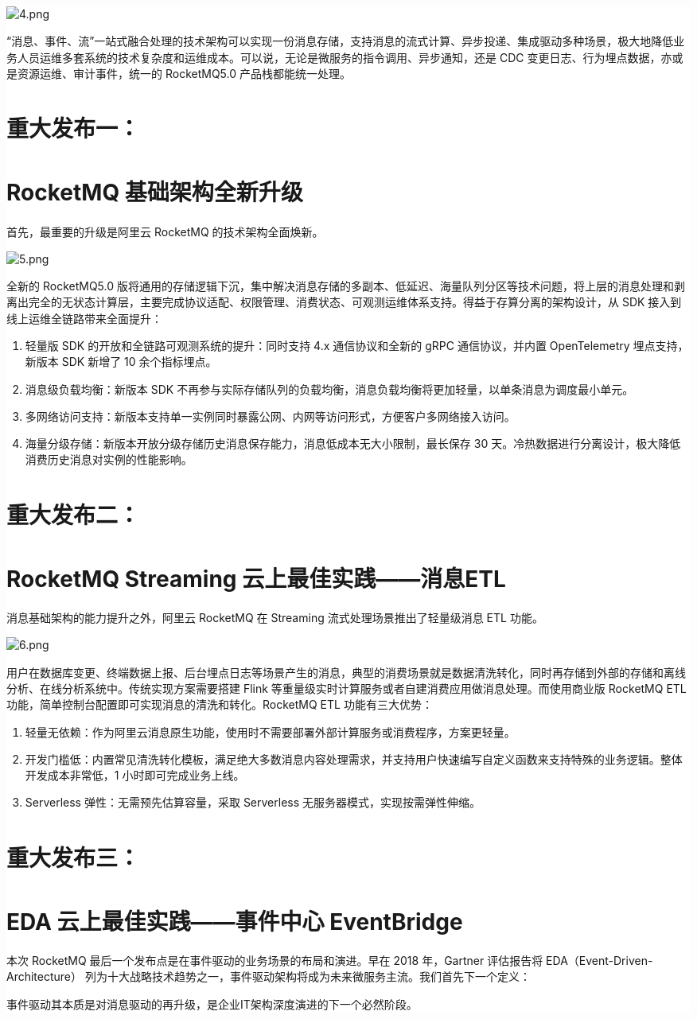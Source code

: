![4.png](https://intranetproxy.alipay.com/skylark/lark/0/2023/png/59356401/1680489151444-6f886d6b-f28e-4a93-91e3-ce8c221b152b.png#clientId=u5b080165-605c-4&height=373&id=OPU5s&name=4.png&originHeight=373&originWidth=1080&originalType=binary&ratio=1&rotation=0&showTitle=false&status=done&style=none&taskId=u5ad040ce-7168-41d4-88ff-683a633311c&title=&width=1080)

“消息、事件、流”一站式融合处理的技术架构可以实现一份消息存储，支持消息的流式计算、异步投递、集成驱动多种场景，极大地降低业务人员运维多套系统的技术复杂度和运维成本。可以说，无论是微服务的指令调用、异步通知，还是 CDC 变更日志、行为埋点数据，亦或是资源运维、审计事件，统一的 RocketMQ5.0 产品栈都能统一处理。

# 重大发布一：
# RocketMQ 基础架构全新升级

首先，最重要的升级是阿里云 RocketMQ 的技术架构全面焕新。

![5.png](https://intranetproxy.alipay.com/skylark/lark/0/2023/png/59356401/1680489151446-9a17712d-6b4e-4344-91ea-681acb8914b4.png#clientId=u5b080165-605c-4&height=427&id=WwhkT&name=5.png&originHeight=427&originWidth=1080&originalType=binary&ratio=1&rotation=0&showTitle=false&status=done&style=none&taskId=u448310af-cc0f-48c9-bfb7-db5a2497628&title=&width=1080)

全新的 RocketMQ5.0 版将通用的存储逻辑下沉，集中解决消息存储的多副本、低延迟、海量队列分区等技术问题，将上层的消息处理和剥离出完全的无状态计算层，主要完成协议适配、权限管理、消费状态、可观测运维体系支持。得益于存算分离的架构设计，从 SDK 接入到线上运维全链路带来全面提升：

1. 轻量版 SDK 的开放和全链路可观测系统的提升：同时支持 4.x 通信协议和全新的 gRPC 通信协议，并内置 OpenTelemetry 埋点支持，新版本 SDK 新增了 10 余个指标埋点。

2. 消息级负载均衡：新版本 SDK 不再参与实际存储队列的负载均衡，消息负载均衡将更加轻量，以单条消息为调度最小单元。

3. 多网络访问支持：新版本支持单一实例同时暴露公网、内网等访问形式，方便客户多网络接入访问。

4. 海量分级存储：新版本开放分级存储历史消息保存能力，消息低成本无大小限制，最长保存 30 天。冷热数据进行分离设计，极大降低消费历史消息对实例的性能影响。

# 重大发布二：
# RocketMQ Streaming 云上最佳实践——消息ETL

消息基础架构的能力提升之外，阿里云 RocketMQ 在 Streaming 流式处理场景推出了轻量级消息 ETL 功能。

![6.png](https://intranetproxy.alipay.com/skylark/lark/0/2023/png/59356401/1680489153591-31909631-c513-42cb-b8a8-b4df7ffa92f3.png#clientId=u5b080165-605c-4&height=395&id=iy7aH&name=6.png&originHeight=395&originWidth=1080&originalType=binary&ratio=1&rotation=0&showTitle=false&status=done&style=none&taskId=u62cdbe2d-cf65-4e38-98d9-86cd842b1ed&title=&width=1080)

用户在数据库变更、终端数据上报、后台埋点日志等场景产生的消息，典型的消费场景就是数据清洗转化，同时再存储到外部的存储和离线分析、在线分析系统中。传统实现方案需要搭建 Flink 等重量级实时计算服务或者自建消费应用做消息处理。而使用商业版 RocketMQ ETL 功能，简单控制台配置即可实现消息的清洗和转化。RocketMQ ETL 功能有三大优势：

1. 轻量无依赖：作为阿里云消息原生功能，使用时不需要部署外部计算服务或消费程序，方案更轻量。

2. 开发门槛低：内置常见清洗转化模板，满足绝大多数消息内容处理需求，并支持用户快速编写自定义函数来支持特殊的业务逻辑。整体开发成本非常低，1 小时即可完成业务上线。

3. Serverless 弹性：无需预先估算容量，采取 Serverless 无服务器模式，实现按需弹性伸缩。



# 重大发布三：
# EDA 云上最佳实践——事件中心 EventBridge

本次 RocketMQ 最后一个发布点是在事件驱动的业务场景的布局和演进。早在 2018 年，Gartner 评估报告将 EDA（Event-Driven-Architecture） 列为十大战略技术趋势之一，事件驱动架构将成为未来微服务主流。我们首先下一个定义：

事件驱动其本质是对消息驱动的再升级，是企业IT架构深度演进的下一个必然阶段。
